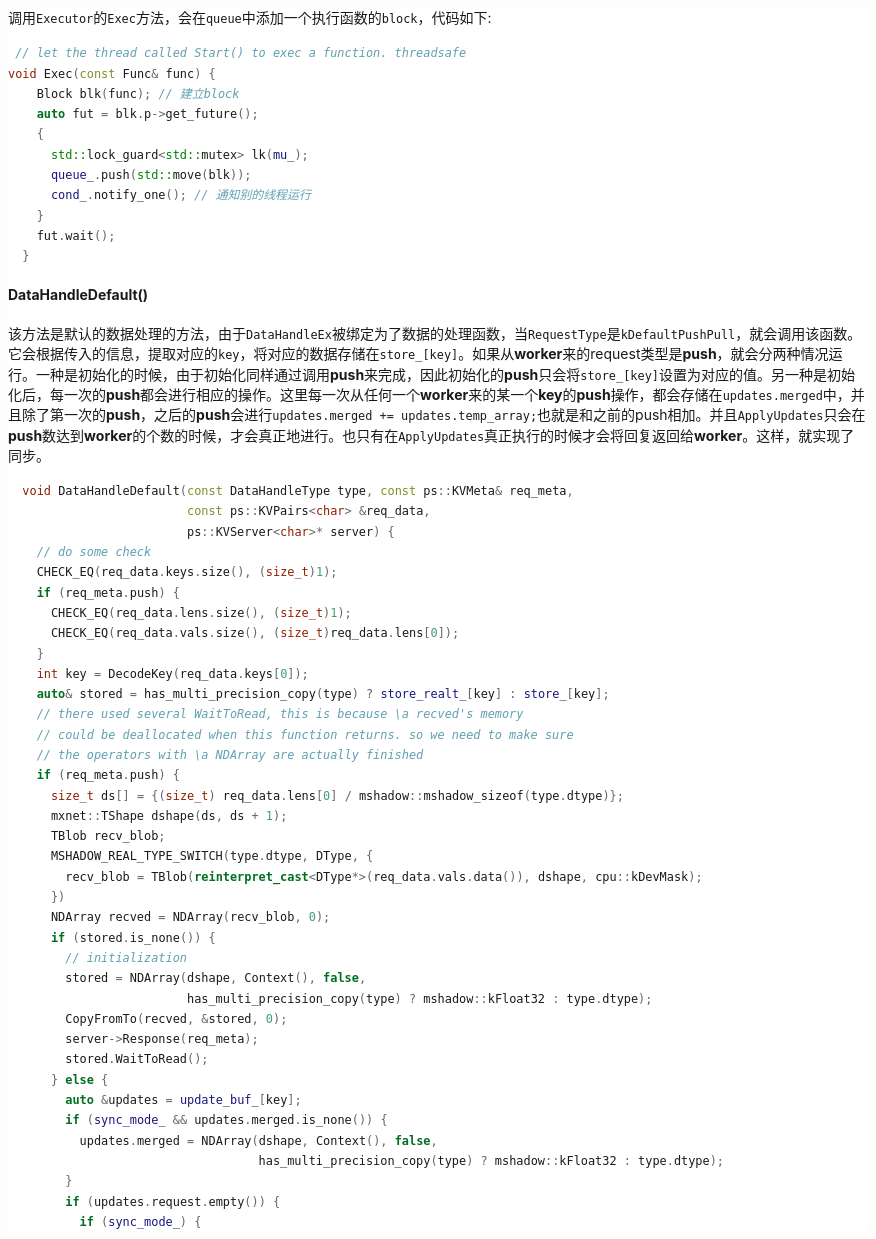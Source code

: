 调用`Executor`的`Exec`方法，会在`queue`中添加一个执行函数的`block`，代码如下:

```c++
 // let the thread called Start() to exec a function. threadsafe
void Exec(const Func& func) {
    Block blk(func); // 建立block
    auto fut = blk.p->get_future();
    {
      std::lock_guard<std::mutex> lk(mu_);
      queue_.push(std::move(blk));
      cond_.notify_one(); // 通知别的线程运行
    }
    fut.wait();
  }
```



#### **DataHandleDefault()**

该方法是默认的数据处理的方法，由于`DataHandleEx`被绑定为了数据的处理函数，当`RequestType`是`kDefaultPushPull`，就会调用该函数。它会根据传入的信息，提取对应的`key`，将对应的数据存储在`store_[key]`。如果从**worker**来的request类型是**push**，就会分两种情况运行。一种是初始化的时候，由于初始化同样通过调用**push**来完成，因此初始化的**push**只会将`store_[key]`设置为对应的值。另一种是初始化后，每一次的**push**都会进行相应的操作。这里每一次从任何一个**worker**来的某一个**key**的**push**操作，都会存储在`updates.merged`中，并且除了第一次的**push**，之后的**push**会进行`updates.merged += updates.temp_array;`也就是和之前的push相加。并且`ApplyUpdates`只会在**push**数达到**worker**的个数的时候，才会真正地进行。也只有在`ApplyUpdates`真正执行的时候才会将回复返回给**worker**。这样，就实现了同步。

```c++
  void DataHandleDefault(const DataHandleType type, const ps::KVMeta& req_meta,
                         const ps::KVPairs<char> &req_data,
                         ps::KVServer<char>* server) {
    // do some check
    CHECK_EQ(req_data.keys.size(), (size_t)1);
    if (req_meta.push) {
      CHECK_EQ(req_data.lens.size(), (size_t)1);
      CHECK_EQ(req_data.vals.size(), (size_t)req_data.lens[0]);
    }
    int key = DecodeKey(req_data.keys[0]);
    auto& stored = has_multi_precision_copy(type) ? store_realt_[key] : store_[key];
    // there used several WaitToRead, this is because \a recved's memory
    // could be deallocated when this function returns. so we need to make sure
    // the operators with \a NDArray are actually finished
    if (req_meta.push) {
      size_t ds[] = {(size_t) req_data.lens[0] / mshadow::mshadow_sizeof(type.dtype)};
      mxnet::TShape dshape(ds, ds + 1);
      TBlob recv_blob;
      MSHADOW_REAL_TYPE_SWITCH(type.dtype, DType, {
        recv_blob = TBlob(reinterpret_cast<DType*>(req_data.vals.data()), dshape, cpu::kDevMask);
      })
      NDArray recved = NDArray(recv_blob, 0);
      if (stored.is_none()) {
        // initialization
        stored = NDArray(dshape, Context(), false,
                         has_multi_precision_copy(type) ? mshadow::kFloat32 : type.dtype);
        CopyFromTo(recved, &stored, 0);
        server->Response(req_meta);
        stored.WaitToRead();
      } else {
        auto &updates = update_buf_[key];
        if (sync_mode_ && updates.merged.is_none()) {
          updates.merged = NDArray(dshape, Context(), false,
                                   has_multi_precision_copy(type) ? mshadow::kFloat32 : type.dtype);
        }
        if (updates.request.empty()) {
          if (sync_mode_) {
```